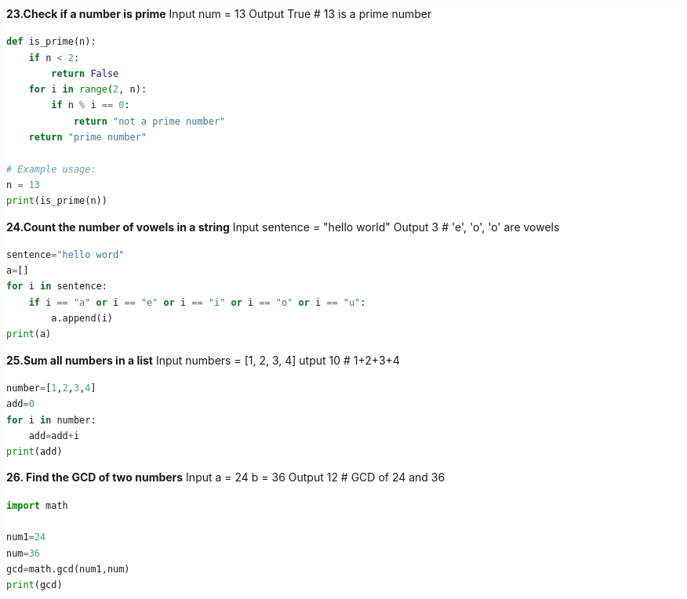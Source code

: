 **23.Check if a number is prime**
Input
num = 13
Output
True  # 13 is a prime number
```python
def is_prime(n):
    if n < 2:
        return False
    for i in range(2, n):
        if n % i == 0:
            return "not a prime number"
    return "prime number"

# Example usage:
n = 13
print(is_prime(n))
```

**24.Count the number of vowels in a string**
Input
sentence = "hello world"
Output
3  # 'e', 'o', 'o' are vowels
```python
sentence="hello word"
a=[]
for i in sentence:
    if i == "a" or i == "e" or i == "i" or i == "o" or i == "u":
        a.append(i)
print(a)

```

**25.Sum all numbers in a list**
Input
numbers = [1, 2, 3, 4]
utput
10  # 1+2+3+4
```python
number=[1,2,3,4]
add=0
for i in number:
    add=add+i
print(add)
```

**26. Find the GCD of two numbers**
Input
a = 24
b = 36
Output
12  # GCD of 24 and 36
```python
import math

num1=24
num=36
gcd=math.gcd(num1,num)
print(gcd)
```
